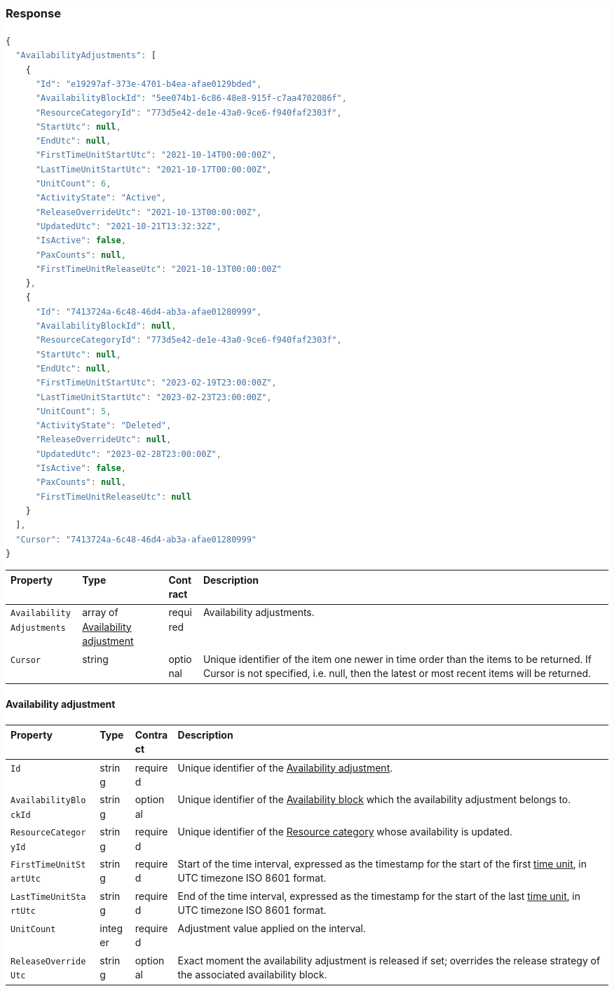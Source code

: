 ### Response

```javascript
{
  "AvailabilityAdjustments": [
    {
      "Id": "e19297af-373e-4701-b4ea-afae0129bded",
      "AvailabilityBlockId": "5ee074b1-6c86-48e8-915f-c7aa4702086f",
      "ResourceCategoryId": "773d5e42-de1e-43a0-9ce6-f940faf2303f",
      "StartUtc": null,
      "EndUtc": null,
      "FirstTimeUnitStartUtc": "2021-10-14T00:00:00Z",
      "LastTimeUnitStartUtc": "2021-10-17T00:00:00Z",
      "UnitCount": 6,
      "ActivityState": "Active",
      "ReleaseOverrideUtc": "2021-10-13T00:00:00Z",
      "UpdatedUtc": "2021-10-21T13:32:32Z",
      "IsActive": false,
      "PaxCounts": null,
      "FirstTimeUnitReleaseUtc": "2021-10-13T00:00:00Z"
    },
    {
      "Id": "7413724a-6c48-46d4-ab3a-afae01280999",
      "AvailabilityBlockId": null,
      "ResourceCategoryId": "773d5e42-de1e-43a0-9ce6-f940faf2303f",
      "StartUtc": null,
      "EndUtc": null,
      "FirstTimeUnitStartUtc": "2023-02-19T23:00:00Z",
      "LastTimeUnitStartUtc": "2023-02-23T23:00:00Z",
      "UnitCount": 5,
      "ActivityState": "Deleted",
      "ReleaseOverrideUtc": null,
      "UpdatedUtc": "2023-02-28T23:00:00Z",
      "IsActive": false,
      "PaxCounts": null,
      "FirstTimeUnitReleaseUtc": null
    }
  ],
  "Cursor": "7413724a-6c48-46d4-ab3a-afae01280999"
}
```

| Property | Type | Contract | Description |
| :-- | :-- | :-- | :-- |
| `AvailabilityAdjustments` | array of [Availability adjustment](availabilityadjustments.md#availability-adjustment) | required | Availability adjustments. |
| `Cursor` | string | optional | Unique identifier of the item one newer in time order than the items to be returned. If Cursor is not specified, i.e. null, then the latest or most recent items will be returned. |

#### Availability adjustment

| Property | Type | Contract | Description |
| :-- | :-- | :-- | :-- |
| `Id` | string | required | Unique identifier of the [Availability adjustment](availabilityadjustments.md#availability-adjustment). |
| `AvailabilityBlockId` | string | optional | Unique identifier of the [Availability block](availabilityblocks.md#availability-block) which the availability adjustment belongs to. |
| `ResourceCategoryId` | string | required | Unique identifier of the [Resource category](resources.md#resource-category) whose availability is updated. |
| `FirstTimeUnitStartUtc` | string | required | Start of the time interval, expressed as the timestamp for the start of the first [time unit](services.md#time-unit), in UTC timezone ISO 8601 format. |
| `LastTimeUnitStartUtc` | string | required | End of the time interval, expressed as the timestamp for the start of the last [time unit](services.md#time-unit), in UTC timezone ISO 8601 format. |
| `UnitCount` | integer | required | Adjustment value applied on the interval. |
| `ReleaseOverrideUtc` | string | optional | Exact moment the availability adjustment is released if set; overrides the release strategy of the associated availability block. |